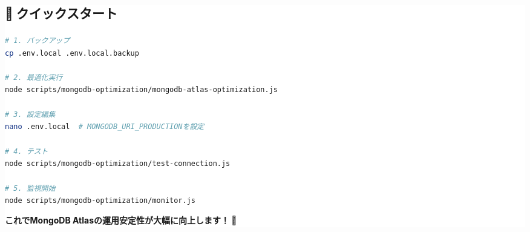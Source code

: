
## 🚀 クイックスタート

```bash
# 1. バックアップ
cp .env.local .env.local.backup

# 2. 最適化実行
node scripts/mongodb-optimization/mongodb-atlas-optimization.js

# 3. 設定編集
nano .env.local  # MONGODB_URI_PRODUCTIONを設定

# 4. テスト
node scripts/mongodb-optimization/test-connection.js

# 5. 監視開始
node scripts/mongodb-optimization/monitor.js
```

**これでMongoDB Atlasの運用安定性が大幅に向上します！ 🎉**
